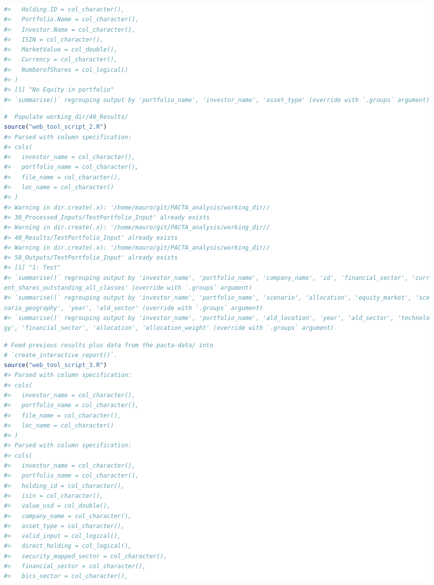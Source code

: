 ``` r
#>   Holding.ID = col_character(),
#>   Portfolio.Name = col_character(),
#>   Investor.Name = col_character(),
#>   ISIN = col_character(),
#>   MarketValue = col_double(),
#>   Currency = col_character(),
#>   NumberofShares = col_logical()
#> )
#> [1] "No Equity in portfolio"
#> `summarise()` regrouping output by 'portfolio_name', 'investor_name', 'asset_type' (override with `.groups` argument)
```

``` r
#  Populate working_dir/40_Results/
source("web_tool_script_2.R")
#> Parsed with column specification:
#> cols(
#>   investor_name = col_character(),
#>   portfolio_name = col_character(),
#>   file_name = col_character(),
#>   loc_name = col_character()
#> )
#> Warning in dir.create(.x): '/home/mauro/git/PACTA_analysis/working_dir//
#> 30_Processed_Inputs/TestPortfolio_Input' already exists
#> Warning in dir.create(.x): '/home/mauro/git/PACTA_analysis/working_dir//
#> 40_Results/TestPortfolio_Input' already exists
#> Warning in dir.create(.x): '/home/mauro/git/PACTA_analysis/working_dir//
#> 50_Outputs/TestPortfolio_Input' already exists
#> [1] "1: Test"
#> `summarise()` regrouping output by 'investor_name', 'portfolio_name', 'company_name', 'id', 'financial_sector', 'current_shares_outstanding_all_classes' (override with `.groups` argument)
#> `summarise()` regrouping output by 'investor_name', 'portfolio_name', 'scenario', 'allocation', 'equity_market', 'scenario_geography', 'year', 'ald_sector' (override with `.groups` argument)
#> `summarise()` regrouping output by 'investor_name', 'portfolio_name', 'ald_location', 'year', 'ald_sector', 'technology', 'financial_sector', 'allocation', 'allocation_weight' (override with `.groups` argument)
```

``` r
# Feed previous results plus data from the pacta-data/ into
# `create_interactive_report()`.
source("web_tool_script_3.R") 
#> Parsed with column specification:
#> cols(
#>   investor_name = col_character(),
#>   portfolio_name = col_character(),
#>   file_name = col_character(),
#>   loc_name = col_character()
#> )
#> Parsed with column specification:
#> cols(
#>   investor_name = col_character(),
#>   portfolio_name = col_character(),
#>   holding_id = col_character(),
#>   isin = col_character(),
#>   value_usd = col_double(),
#>   company_name = col_character(),
#>   asset_type = col_character(),
#>   valid_input = col_logical(),
#>   direct_holding = col_logical(),
#>   security_mapped_sector = col_character(),
#>   financial_sector = col_character(),
#>   bics_sector = col_character(),
```